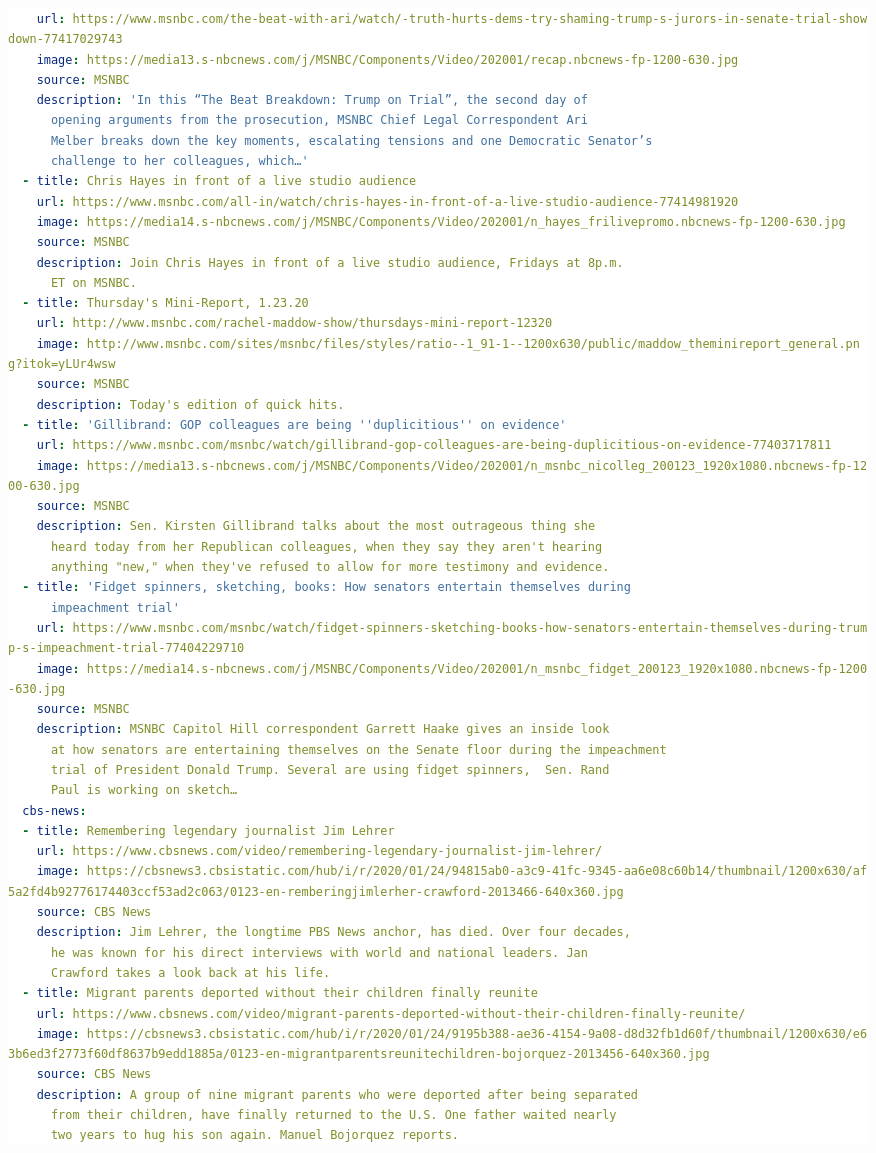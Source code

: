```yaml
    url: https://www.msnbc.com/the-beat-with-ari/watch/-truth-hurts-dems-try-shaming-trump-s-jurors-in-senate-trial-showdown-77417029743
    image: https://media13.s-nbcnews.com/j/MSNBC/Components/Video/202001/recap.nbcnews-fp-1200-630.jpg
    source: MSNBC
    description: 'In this “The Beat Breakdown: Trump on Trial”, the second day of
      opening arguments from the prosecution, MSNBC Chief Legal Correspondent Ari
      Melber breaks down the key moments, escalating tensions and one Democratic Senator’s
      challenge to her colleagues, which…'
  - title: Chris Hayes in front of a live studio audience
    url: https://www.msnbc.com/all-in/watch/chris-hayes-in-front-of-a-live-studio-audience-77414981920
    image: https://media14.s-nbcnews.com/j/MSNBC/Components/Video/202001/n_hayes_frilivepromo.nbcnews-fp-1200-630.jpg
    source: MSNBC
    description: Join Chris Hayes in front of a live studio audience, Fridays at 8p.m.
      ET on MSNBC.
  - title: Thursday's Mini-Report, 1.23.20
    url: http://www.msnbc.com/rachel-maddow-show/thursdays-mini-report-12320
    image: http://www.msnbc.com/sites/msnbc/files/styles/ratio--1_91-1--1200x630/public/maddow_theminireport_general.png?itok=yLUr4wsw
    source: MSNBC
    description: Today's edition of quick hits.
  - title: 'Gillibrand: GOP colleagues are being ''duplicitious'' on evidence'
    url: https://www.msnbc.com/msnbc/watch/gillibrand-gop-colleagues-are-being-duplicitious-on-evidence-77403717811
    image: https://media13.s-nbcnews.com/j/MSNBC/Components/Video/202001/n_msnbc_nicolleg_200123_1920x1080.nbcnews-fp-1200-630.jpg
    source: MSNBC
    description: Sen. Kirsten Gillibrand talks about the most outrageous thing she
      heard today from her Republican colleagues, when they say they aren't hearing
      anything "new," when they've refused to allow for more testimony and evidence.
  - title: 'Fidget spinners, sketching, books: How senators entertain themselves during
      impeachment trial'
    url: https://www.msnbc.com/msnbc/watch/fidget-spinners-sketching-books-how-senators-entertain-themselves-during-trump-s-impeachment-trial-77404229710
    image: https://media14.s-nbcnews.com/j/MSNBC/Components/Video/202001/n_msnbc_fidget_200123_1920x1080.nbcnews-fp-1200-630.jpg
    source: MSNBC
    description: MSNBC Capitol Hill correspondent Garrett Haake gives an inside look
      at how senators are entertaining themselves on the Senate floor during the impeachment
      trial of President Donald Trump. Several are using fidget spinners,  Sen. Rand
      Paul is working on sketch…
  cbs-news:
  - title: Remembering legendary journalist Jim Lehrer
    url: https://www.cbsnews.com/video/remembering-legendary-journalist-jim-lehrer/
    image: https://cbsnews3.cbsistatic.com/hub/i/r/2020/01/24/94815ab0-a3c9-41fc-9345-aa6e08c60b14/thumbnail/1200x630/af5a2fd4b92776174403ccf53ad2c063/0123-en-remberingjimlerher-crawford-2013466-640x360.jpg
    source: CBS News
    description: Jim Lehrer, the longtime PBS News anchor, has died. Over four decades,
      he was known for his direct interviews with world and national leaders. Jan
      Crawford takes a look back at his life.
  - title: Migrant parents deported without their children finally reunite
    url: https://www.cbsnews.com/video/migrant-parents-deported-without-their-children-finally-reunite/
    image: https://cbsnews3.cbsistatic.com/hub/i/r/2020/01/24/9195b388-ae36-4154-9a08-d8d32fb1d60f/thumbnail/1200x630/e63b6ed3f2773f60df8637b9edd1885a/0123-en-migrantparentsreunitechildren-bojorquez-2013456-640x360.jpg
    source: CBS News
    description: A group of nine migrant parents who were deported after being separated
      from their children, have finally returned to the U.S. One father waited nearly
      two years to hug his son again. Manuel Bojorquez reports.
```